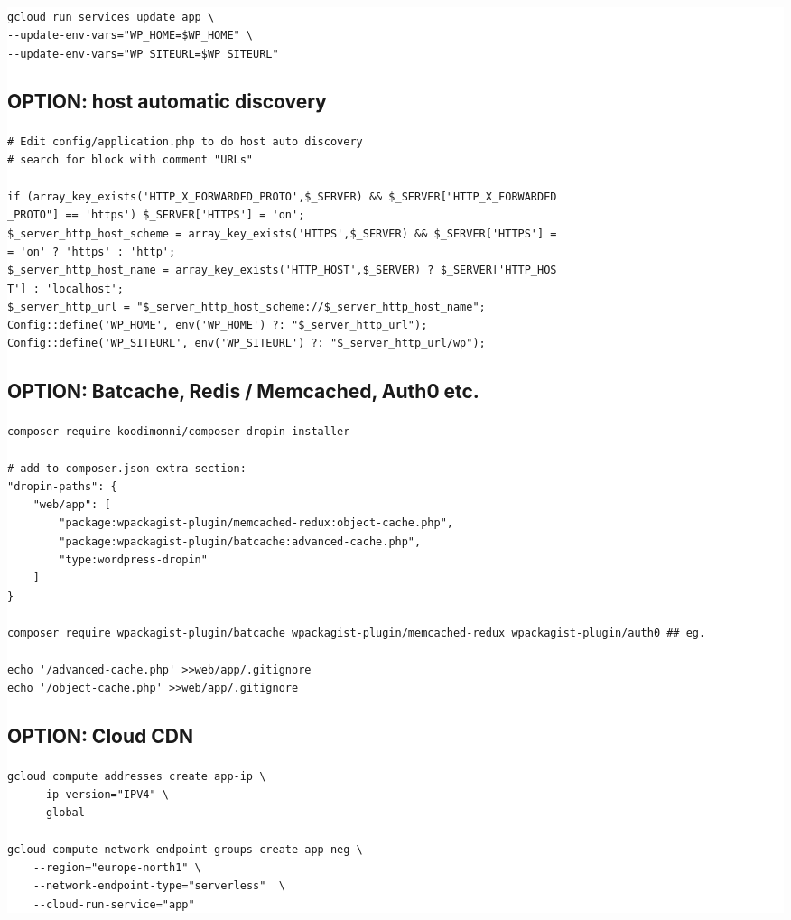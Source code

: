     gcloud run services update app \
    --update-env-vars="WP_HOME=$WP_HOME" \
    --update-env-vars="WP_SITEURL=$WP_SITEURL"

## OPTION: host automatic discovery

    # Edit config/application.php to do host auto discovery
    # search for block with comment "URLs"

    if (array_key_exists('HTTP_X_FORWARDED_PROTO',$_SERVER) && $_SERVER["HTTP_X_FORWARDED
    _PROTO"] == 'https') $_SERVER['HTTPS'] = 'on';
    $_server_http_host_scheme = array_key_exists('HTTPS',$_SERVER) && $_SERVER['HTTPS'] =
    = 'on' ? 'https' : 'http';
    $_server_http_host_name = array_key_exists('HTTP_HOST',$_SERVER) ? $_SERVER['HTTP_HOS
    T'] : 'localhost';
    $_server_http_url = "$_server_http_host_scheme://$_server_http_host_name";
    Config::define('WP_HOME', env('WP_HOME') ?: "$_server_http_url");
    Config::define('WP_SITEURL', env('WP_SITEURL') ?: "$_server_http_url/wp");

## OPTION: Batcache, Redis / Memcached, Auth0 etc.

    composer require koodimonni/composer-dropin-installer

    # add to composer.json extra section:
    "dropin-paths": {
        "web/app": [
            "package:wpackagist-plugin/memcached-redux:object-cache.php",
            "package:wpackagist-plugin/batcache:advanced-cache.php",
            "type:wordpress-dropin"
        ]
    }

    composer require wpackagist-plugin/batcache wpackagist-plugin/memcached-redux wpackagist-plugin/auth0 ## eg.

    echo '/advanced-cache.php' >>web/app/.gitignore
    echo '/object-cache.php' >>web/app/.gitignore

## OPTION: Cloud CDN

    gcloud compute addresses create app-ip \
        --ip-version="IPV4" \
        --global

    gcloud compute network-endpoint-groups create app-neg \
        --region="europe-north1" \
        --network-endpoint-type="serverless"  \
        --cloud-run-service="app"
